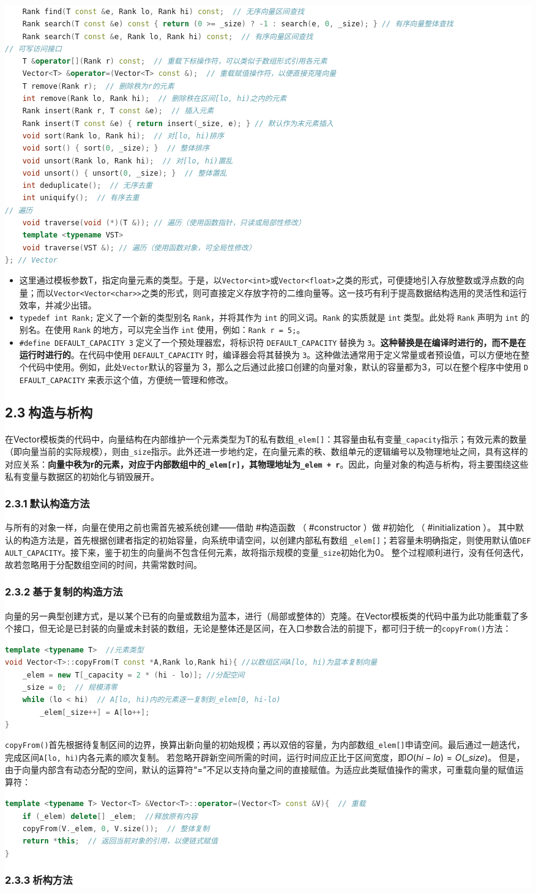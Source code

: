 ```cpp
    Rank find(T const &e, Rank lo, Rank hi) const;  // 无序向量区间查找
    Rank search(T const &e) const { return (0 >= _size) ? -1 : search(e, 0, _size); } // 有序向量整体查找
    Rank search(T const &e, Rank lo, Rank hi) const;  // 有序向量区间查找
// 可写访问接口
    T &operator[](Rank r) const;  // 重载下标操作符，可以类似于数组形式引用各元素
    Vector<T> &operator=(Vector<T> const &);  // 重载赋值操作符，以便直接克隆向量
    T remove(Rank r);  // 删除秩为r的元素
    int remove(Rank lo, Rank hi);  // 删除秩在区间[lo, hi)之内的元素
    Rank insert(Rank r, T const &e);  // 插入元素
    Rank insert(T const &e) { return insert(_size, e); } // 默认作为末元素插入
    void sort(Rank lo, Rank hi);  // 对[lo, hi)排序
    void sort() { sort(0, _size); }  // 整体排序
    void unsort(Rank lo, Rank hi);  // 对[lo, hi)置乱
    void unsort() { unsort(0, _size); }  // 整体置乱
    int deduplicate();  // 无序去重
    int uniquify();  // 有序去重
// 遍历
    void traverse(void (*)(T &)); // 遍历（使用函数指针，只读或局部性修改）
    template <typename VST>
    void traverse(VST &); // 遍历（使用函数对象，可全局性修改）
}; // Vector
```
- 这里通过模板参数T，指定向量元素的类型。于是，以`Vector<int>`或`Vector<float>`之类的形式，可便捷地引入存放整数或浮点数的向量；而以`Vector<Vector<char>>`之类的形式，则可直接定义存放字符的二维向量等。这一技巧有利于提高数据结构选用的灵活性和运行效率，并减少出错。
- `typedef int Rank;` 定义了一个新的类型别名 `Rank`，并将其作为 `int` 的同义词。`Rank` 的实质就是 `int` 类型。此处将 `Rank` 声明为 `int` 的别名。在使用 `Rank` 的地方，可以完全当作 `int` 使用，例如：`Rank r = 5;`。
- `#define DEFAULT_CAPACITY 3` 定义了一个预处理器宏，将标识符 `DEFAULT_CAPACITY` 替换为 `3`。**这种替换是在编译时进行的，而不是在运行时进行的**。在代码中使用 `DEFAULT_CAPACITY` 时，编译器会将其替换为 `3`。这种做法通常用于定义常量或者预设值，可以方便地在整个代码中使用。例如，此处`Vector`默认的容量为 3，那么之后通过此接口创建的向量对象，默认的容量都为3，可以在整个程序中使用 `DEFAULT_CAPACITY` 来表示这个值，方便统一管理和修改。
## 2.3 构造与析构
在Vector模板类的代码中，向量结构在内部维护一个元素类型为T的私有数组`_elem[]`：其容量由私有变量`_capacity`指示；有效元素的数量（即向量当前的实际规模），则由`_size`指示。此外还进一步地约定，在向量元素的秩、数组单元的逻辑编号以及物理地址之间，具有这样的对应关系：**向量中秩为r的元素，对应于内部数组中的`_elem[r]`，其物理地址为`_elem + r`**。因此，向量对象的构造与析构，将主要围绕这些私有变量与数据区的初始化与销毁展开。
### 2.3.1 默认构造方法
与所有的对象一样，向量在使用之前也需首先被系统创建——借助 #构造函数 （ #constructor ）做 #初始化 （ #initialization ）。
其中默认的构造方法是，首先根据创建者指定的初始容量，向系统申请空间，以创建内部私有数组 `_elem[]`；若容量未明确指定，则使用默认值`DEFAULT_CAPACITY`。接下来，鉴于初生的向量尚不包含任何元素，故将指示规模的变量`_size`初始化为0。
整个过程顺利进行，没有任何迭代，故若忽略用于分配数组空间的时间，共需常数时间。
### 2.3.2 基于复制的构造方法
向量的另一典型创建方式，是以某个已有的向量或数组为蓝本，进行（局部或整体的）克隆。在Vector模板类的代码中虽为此功能重载了多个接口，但无论是已封装的向量或未封装的数组，无论是整体还是区间，在入口参数合法的前提下，都可归于统一的`copyFrom()`方法：
```cpp
template <typename T>  //元素类型
void Vector<T>::copyFrom(T const *A,Rank lo,Rank hi){ //以数组区间A[lo, hi)为蓝本复制向量
	_elem = new T[_capacity = 2 * (hi - lo)]; //分配空间
	_size = 0;  // 规模清零
	while (lo < hi)  // A[lo, hi)内的元素逐一复制到_elem[0, hi-lo)
		_elem[_size++] = A[lo++];
}
```
`copyFrom()`首先根据待复制区间的边界，换算出新向量的初始规模；再以双倍的容量，为内部数组`_elem[]`申请空间。最后通过一趟迭代，完成区间`A[lo, hi)`内各元素的顺次复制。
若忽略开辟新空间所需的时间，运行时间应正比于区间宽度，即$O(hi - lo) = O(\_size)$。
但是，由于向量内部含有动态分配的空间，默认的运算符“=”不足以支持向量之间的直接赋值。为适应此类赋值操作的需求，可重载向量的赋值运算符：
```cpp
template <typename T> Vector<T> &Vector<T>::operator=(Vector<T> const &V){  // 重载
	if (_elem) delete[] _elem;  //释放原有内容
	copyFrom(V._elem, 0, V.size());  // 整体复制
	return *this;  // 返回当前对象的引用，以便链式赋值
}
```
### 2.3.3 析构方法